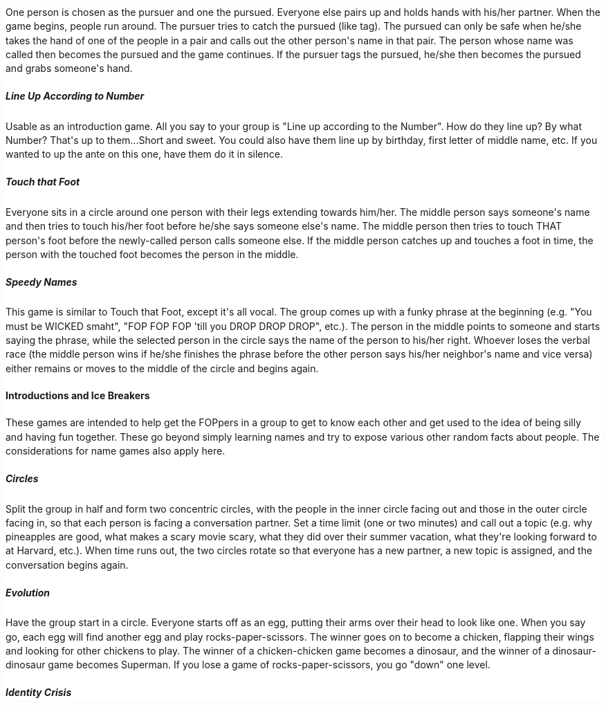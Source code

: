 One person is chosen as the pursuer and one the pursued. Everyone else pairs up and holds hands with his/her partner. When the game begins, people run around. The pursuer tries to catch the pursued (like tag). The pursued can only be safe when he/she takes the hand of one of the people in a pair and calls out the other person's name in that pair. The person whose name was called then becomes the pursued and the game continues. If the pursuer tags the pursued, he/she then becomes the pursued and grabs someone's hand.

##### Line Up According to Number

Usable as an introduction game. All you say to your group is "Line up according to the Number". How do they line up? By what Number? That's up to them...Short and sweet. You could also have them line up by birthday, first letter of middle name, etc. If you wanted to up the ante on this one, have them do it in silence.

##### Touch that Foot

Everyone sits in a circle around one person with their legs extending towards him/her. The middle person says someone's name and then tries to touch his/her foot before he/she says someone else's name. The middle person then tries to touch THAT person's foot before the newly-called person calls someone else. If the middle person catches up and touches a foot in time, the person with the touched foot becomes the person in the middle.
    
##### Speedy Names

This game is similar to Touch that Foot, except it's all vocal. The group comes up with a funky phrase at the beginning (e.g. "You must be WICKED smaht", "FOP FOP FOP 'till you DROP DROP DROP", etc.). The person in the middle points to someone and starts saying the phrase, while the selected person in the circle says the name of the person to his/her right. Whoever loses the verbal race (the middle person wins if he/she finishes the phrase before the other person says his/her neighbor's name and vice versa) either remains or moves to the middle of the circle and begins again.
    
#### Introductions and Ice Breakers

These games are intended to help get the FOPpers in a group to get to know each other and get used to the idea of being silly and having fun together. These go beyond simply learning names and try to expose various other random facts about people. The considerations for name games also apply here.
    
##### Circles

Split the group in half and form two concentric circles, with the people in the inner circle facing out and those in the outer circle facing in, so that each person is facing a conversation partner. Set a time limit (one or two minutes) and call out a topic (e.g. why pineapples are good, what makes a scary movie scary, what they did over their summer vacation, what they're looking forward to at Harvard, etc.). When time runs out, the two circles rotate so that everyone has a new partner, a new topic is assigned, and the conversation begins again.
    
##### Evolution

Have the group start in a circle. Everyone starts off as an egg, putting their arms over their head to look like one. When you say go, each egg will find another egg and play rocks-paper-scissors. The winner goes on to become a chicken, flapping their wings and looking for other chickens to play. The winner of a chicken-chicken game becomes a dinosaur, and the winner of a dinosaur-dinosaur game becomes Superman. If you lose a game of rocks-paper-scissors, you go "down" one level.

##### Identity Crisis
